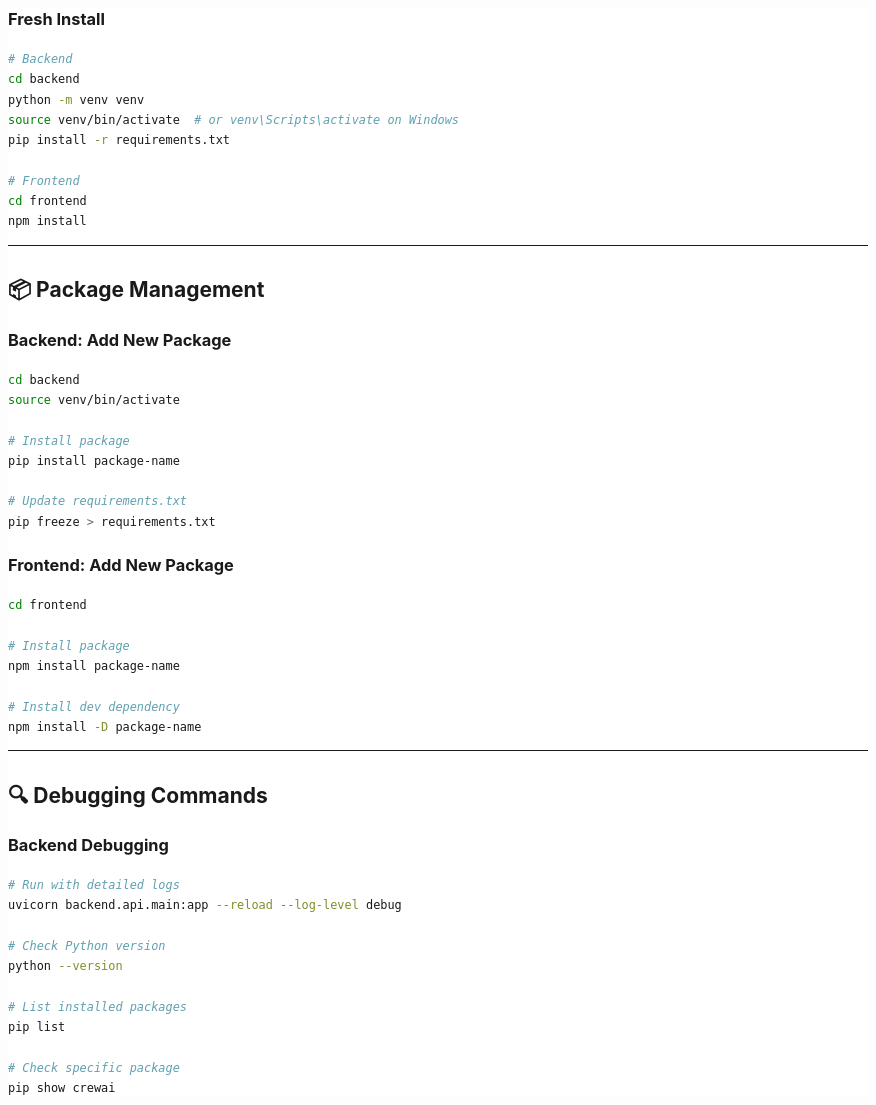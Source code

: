 ### **Fresh Install**

```bash
# Backend
cd backend
python -m venv venv
source venv/bin/activate  # or venv\Scripts\activate on Windows
pip install -r requirements.txt

# Frontend
cd frontend
npm install
```

---

## 📦 Package Management

### **Backend: Add New Package**

```bash
cd backend
source venv/bin/activate

# Install package
pip install package-name

# Update requirements.txt
pip freeze > requirements.txt
```

### **Frontend: Add New Package**

```bash
cd frontend

# Install package
npm install package-name

# Install dev dependency
npm install -D package-name
```

---

## 🔍 Debugging Commands

### **Backend Debugging**

```bash
# Run with detailed logs
uvicorn backend.api.main:app --reload --log-level debug

# Check Python version
python --version

# List installed packages
pip list

# Check specific package
pip show crewai
```
